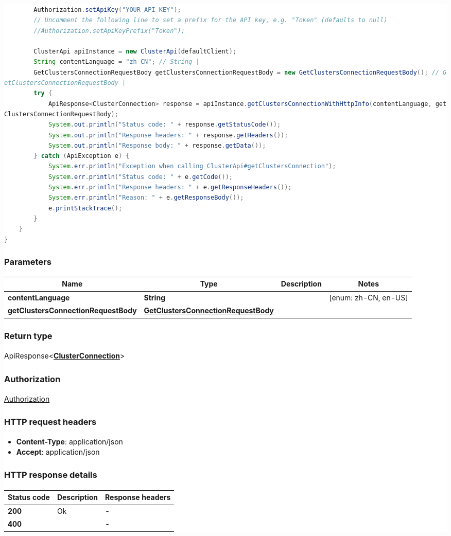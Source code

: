 ```java
        Authorization.setApiKey("YOUR API KEY");
        // Uncomment the following line to set a prefix for the API key, e.g. "Token" (defaults to null)
        //Authorization.setApiKeyPrefix("Token");

        ClusterApi apiInstance = new ClusterApi(defaultClient);
        String contentLanguage = "zh-CN"; // String | 
        GetClustersConnectionRequestBody getClustersConnectionRequestBody = new GetClustersConnectionRequestBody(); // GetClustersConnectionRequestBody | 
        try {
            ApiResponse<ClusterConnection> response = apiInstance.getClustersConnectionWithHttpInfo(contentLanguage, getClustersConnectionRequestBody);
            System.out.println("Status code: " + response.getStatusCode());
            System.out.println("Response headers: " + response.getHeaders());
            System.out.println("Response body: " + response.getData());
        } catch (ApiException e) {
            System.err.println("Exception when calling ClusterApi#getClustersConnection");
            System.err.println("Status code: " + e.getCode());
            System.err.println("Response headers: " + e.getResponseHeaders());
            System.err.println("Reason: " + e.getResponseBody());
            e.printStackTrace();
        }
    }
}
```

### Parameters


Name | Type | Description  | Notes
------------- | ------------- | ------------- | -------------
 **contentLanguage** | **String**|  | [enum: zh-CN, en-US]
 **getClustersConnectionRequestBody** | [**GetClustersConnectionRequestBody**](GetClustersConnectionRequestBody.md)|  |

### Return type

ApiResponse<[**ClusterConnection**](ClusterConnection.md)>


### Authorization

[Authorization](../README.md#Authorization)

### HTTP request headers

- **Content-Type**: application/json
- **Accept**: application/json

### HTTP response details
| Status code | Description | Response headers |
|-------------|-------------|------------------|
| **200** | Ok |  -  |
| **400** |  |  -  |
